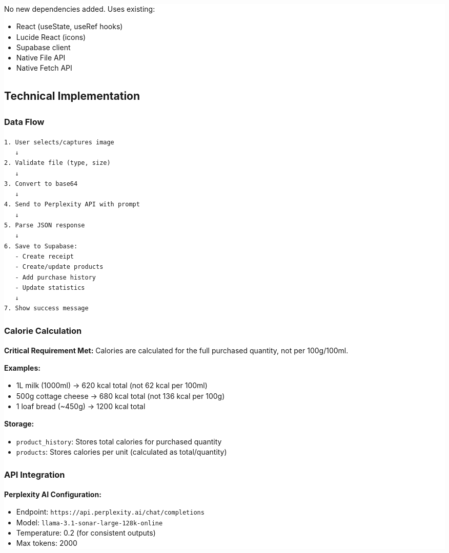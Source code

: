 No new dependencies added. Uses existing:
- React (useState, useRef hooks)
- Lucide React (icons)
- Supabase client
- Native File API
- Native Fetch API

## Technical Implementation

### Data Flow

```
1. User selects/captures image
   ↓
2. Validate file (type, size)
   ↓
3. Convert to base64
   ↓
4. Send to Perplexity API with prompt
   ↓
5. Parse JSON response
   ↓
6. Save to Supabase:
   - Create receipt
   - Create/update products
   - Add purchase history
   - Update statistics
   ↓
7. Show success message
```

### Calorie Calculation

**Critical Requirement Met:** Calories are calculated for the full purchased quantity, not per 100g/100ml.

**Examples:**
- 1L milk (1000ml) → 620 kcal total (not 62 kcal per 100ml)
- 500g cottage cheese → 680 kcal total (not 136 kcal per 100g)
- 1 loaf bread (~450g) → 1200 kcal total

**Storage:**
- `product_history`: Stores total calories for purchased quantity
- `products`: Stores calories per unit (calculated as total/quantity)

### API Integration

**Perplexity AI Configuration:**
- Endpoint: `https://api.perplexity.ai/chat/completions`
- Model: `llama-3.1-sonar-large-128k-online`
- Temperature: 0.2 (for consistent outputs)
- Max tokens: 2000
